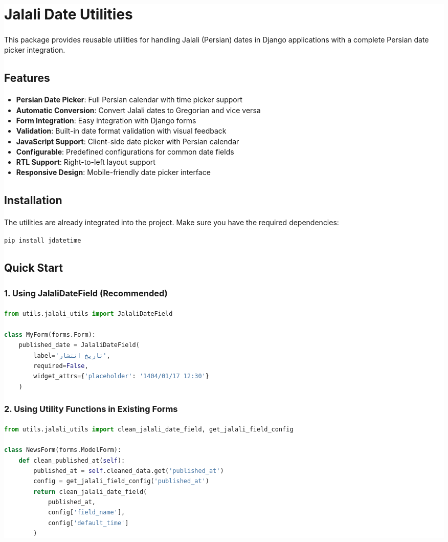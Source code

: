 # Jalali Date Utilities

This package provides reusable utilities for handling Jalali (Persian) dates in Django applications with a complete Persian date picker integration.

## Features

- **Persian Date Picker**: Full Persian calendar with time picker support
- **Automatic Conversion**: Convert Jalali dates to Gregorian and vice versa
- **Form Integration**: Easy integration with Django forms
- **Validation**: Built-in date format validation with visual feedback
- **JavaScript Support**: Client-side date picker with Persian calendar
- **Configurable**: Predefined configurations for common date fields
- **RTL Support**: Right-to-left layout support
- **Responsive Design**: Mobile-friendly date picker interface

## Installation

The utilities are already integrated into the project. Make sure you have the required dependencies:

```bash
pip install jdatetime
```

## Quick Start

### 1. Using JalaliDateField (Recommended)

```python
from utils.jalali_utils import JalaliDateField

class MyForm(forms.Form):
    published_date = JalaliDateField(
        label='تاریخ انتشار',
        required=False,
        widget_attrs={'placeholder': '1404/01/17 12:30'}
    )
```

### 2. Using Utility Functions in Existing Forms

```python
from utils.jalali_utils import clean_jalali_date_field, get_jalali_field_config

class NewsForm(forms.ModelForm):
    def clean_published_at(self):
        published_at = self.cleaned_data.get('published_at')
        config = get_jalali_field_config('published_at')
        return clean_jalali_date_field(
            published_at, 
            config['field_name'], 
            config['default_time']
        )
```
